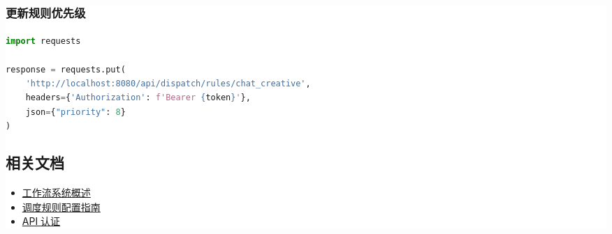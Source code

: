 ### 更新规则优先级
```python
import requests

response = requests.put(
    'http://localhost:8080/api/dispatch/rules/chat_creative',
    headers={'Authorization': f'Bearer {token}'},
    json={"priority": 8}
)
```

## 相关文档

- [工作流系统概述](../../README.md#工作流系统-)
- [调度规则配置指南](../../../workflow/README.md#调度规则配置)
- [API 认证](../../README.md#api认证-) 